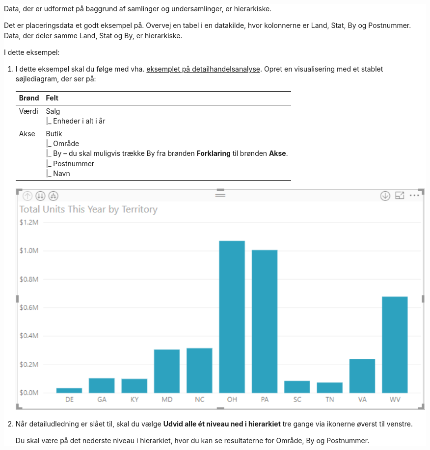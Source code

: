 Data, der er udformet på baggrund af samlinger og undersamlinger, er hierarkiske.

Det er placeringsdata et godt eksempel på. Overvej en tabel i en datakilde, hvor kolonnerne er Land, Stat, By og Postnummer. Data, der deler samme Land, Stat og By, er hierarkiske.

I dette eksempel:

1. I dette eksempel skal du følge med vha. [eksemplet på detailhandelsanalyse](../sample-datasets.md). Opret en visualisering med et stablet søjlediagram, der ser på:

    | Brønd | Felt |
    | ---- | ----- |
    | Værdi |Salg<br>\|\_ Enheder i alt i år |
    | Akse | Butik<br>\|\_ Område<br>\|\_ By – du skal muligvis trække By fra brønden **Forklaring** til brønden **Akse**.<br>\|\_ Postnummer<br>\|\_ Navn |

    ![Skærmbillede af søjlediagrammet, der viser det samlede antal enheder dette år efter område.](media/end-user-drill/power-bi-hierarchical-axis-category-1.png)

1. Når detailudledning er slået til, skal du vælge **Udvid alle ét niveau ned i hierarkiet** tre gange via ikonerne øverst til venstre.

    Du skal være på det nederste niveau i hierarkiet, hvor du kan se resultaterne for Område, By og Postnummer.
